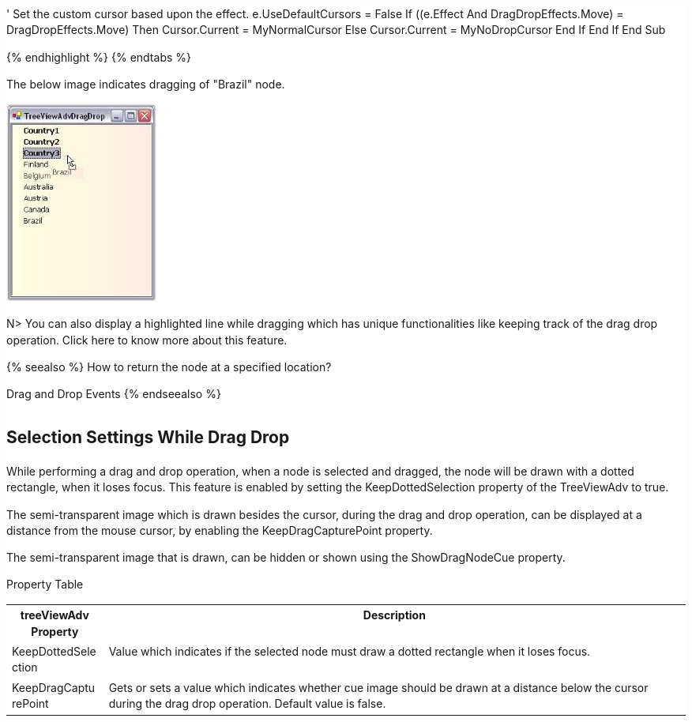 ' Set the custom cursor based upon the effect.
e.UseDefaultCursors = False
If ((e.Effect And DragDropEffects.Move) = DragDropEffects.Move) Then
Cursor.Current = MyNormalCursor
Else
Cursor.Current = MyNoDropCursor
End If
End If
End Sub

{% endhighlight %}
{% endtabs %}

The below image indicates dragging of "Brazil" node.

![](Concepts-and--Features_images/Concepts-and--Features_img17.jpeg)

N> You can also display a highlighted line while dragging which has unique functionalities like keeping track of the drag drop operation. Click here to know more about this feature.

{% seealso %}
How to return the node at a specified location?

Drag and Drop Events
{% endseealso %}

## Selection Settings While Drag Drop

While performing a drag and drop operation, when a node is selected and dragged, the node will be drawn with a dotted rectangle, when it loses focus. This feature is enabled by setting the KeepDottedSelection property of the TreeViewAdv to true.

The semi-transparent image which is drawn besides the cursor, during the drag and drop operation, can be displayed at a distance from the mouse cursor, by enabling the KeepDragCapturePoint property.

The semi-transparent image that is drawn, can be hidden or shown using the ShowDragNodeCue property. 

Property Table

<table>
<tr>
<th>
treeViewAdv Property</th><th>
Description</th></tr>
<tr>
<td>
KeepDottedSelection</td><td>
Value which indicates if the selected node must draw a dotted rectangle when it loses focus.</td></tr>
<tr>
<td>
KeepDragCapturePoint</td><td>
Gets or sets a value which indicates whether cue image should be drawn at a distance below the cursor during the drag drop operation. Default value is false.</td></tr>